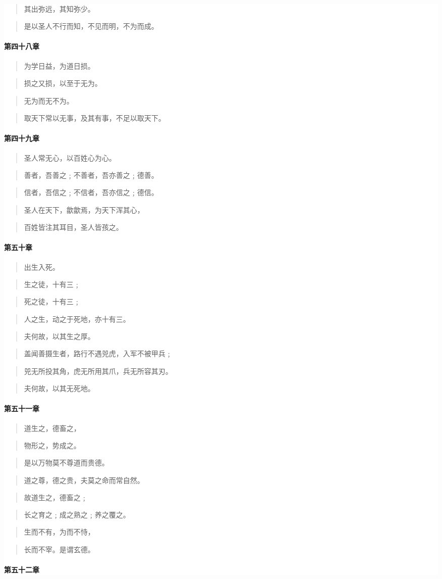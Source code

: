 > 其出弥远，其知弥少。

> 是以圣人不行而知，不见而明，不为而成。

#### 第四十八章

> 为学日益，为道日损。

> 损之又损，以至于无为。

> 无为而无不为。

> 取天下常以无事，及其有事，不足以取天下。

#### 第四十九章

> 圣人常无心，以百姓心为心。

> 善者，吾善之﹔不善者，吾亦善之﹔德善。

> 信者，吾信之﹔不信者，吾亦信之﹔德信。

> 圣人在天下，歙歙焉，为天下浑其心，

> 百姓皆注其耳目，圣人皆孩之。

#### 第五十章

> 出生入死。

> 生之徒，十有三﹔

> 死之徒，十有三﹔

> 人之生，动之于死地，亦十有三。

> 夫何故，以其生之厚。

> 盖闻善摄生者，路行不遇兕虎，入军不被甲兵﹔

> 兕无所投其角，虎无所用其爪，兵无所容其刃。

> 夫何故，以其无死地。

#### 第五十一章

> 道生之，德畜之，

> 物形之，势成之。

> 是以万物莫不尊道而贵德。

> 道之尊，德之贵，夫莫之命而常自然。

> 故道生之，德畜之﹔

> 长之育之﹔成之熟之﹔养之覆之。

> 生而不有，为而不恃，

> 长而不宰。是谓玄德。

#### 第五十二章
